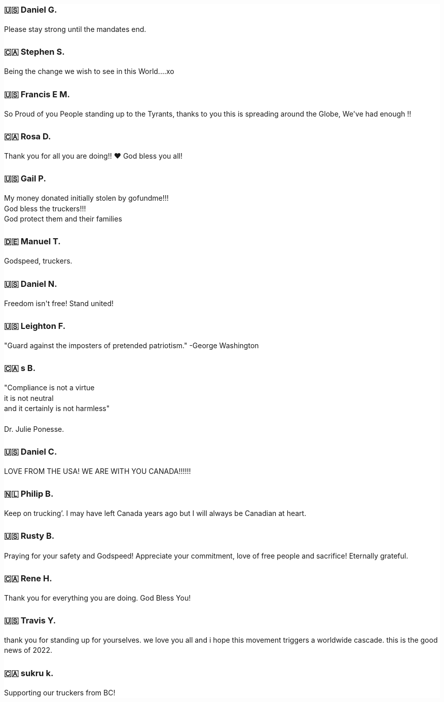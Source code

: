 ### 🇺🇸 Daniel G.
Please stay strong until the mandates end.

### 🇨🇦 Stephen S.
Being the change we wish to see in this World....xo

### 🇺🇸 Francis E M.
So Proud of you People standing up to the Tyrants, thanks to you this is spreading around the Globe, We've had enough !!

### 🇨🇦 Rosa D.
Thank you for all you are doing!! ❤️ God bless you all!

### 🇺🇸 Gail  P.
My money donated initially stolen by gofundme!!!<br />God bless the truckers!!!<br />God protect them and their families 

### 🇩🇪 Manuel T.
Godspeed, truckers.

### 🇺🇸 Daniel N.
Freedom isn't free! Stand united!

### 🇺🇸 Leighton F.
"Guard against the imposters of pretended patriotism." -George Washington

### 🇨🇦 s B.
"Compliance is not a virtue<br />it is not neutral <br />and it certainly is not harmless" <br /><br />Dr. Julie Ponesse.

### 🇺🇸 Daniel C.
LOVE FROM THE USA! WE ARE WITH YOU CANADA!!!!!!

### 🇳🇱 Philip  B.
Keep on trucking’. I may have left Canada years ago but I will always be Canadian at heart.

### 🇺🇸 Rusty B.
Praying for your safety and Godspeed! Appreciate your commitment, love of free people and sacrifice! Eternally grateful.

### 🇨🇦 Rene H.
Thank you for everything you are doing. God Bless You!

### 🇺🇸 Travis Y.
thank you for standing up for yourselves. we love you all and i hope this movement triggers a worldwide cascade. this is the good news of 2022.

### 🇨🇦 sukru k.
Supporting our truckers from BC!
